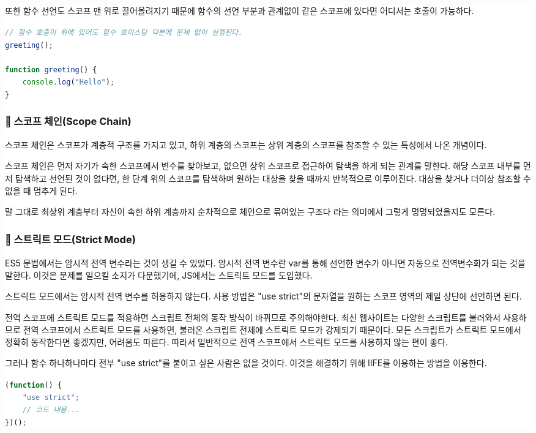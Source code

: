또한 함수 선언도 스코프 맨 위로 끌어올려지기 때문에 함수의 선언 부분과 관계없이 같은 스코프에 있다면 어디서는 호출이 가능하다.

```js
// 함수 호출이 위에 있어도 함수 호이스팅 덕분에 문제 없이 실행된다.
greeting();

function greeting() {
    console.log("Hello");
}
```

### 📖 스코프 체인(Scope Chain)
스코프 체인은 스코프가 계층적 구조를 가지고 있고, 하위 계층의 스코프는 상위 계층의 스코프를 참조할 수 있는 특성에서 나온 개념이다.

스코프 체인은 먼저 자기가 속한 스코프에서 변수를 찾아보고, 없으면 상위 스코프로 접근하여 탐색을 하게 되는 관계를 말한다. 해당 스코프 내부를 먼저 탐색하고 선언된 것이 없다면, 한 단계 위의 스코프를 탐색하며 원하는 대상을 찾을 때까지 반복적으로 이루어진다. 대상을 찾거나 더이상 참조할 수 없을 때 멈추게 된다.

말 그대로 최상위 계층부터 자신이 속한 하위 계층까지 순차적으로 체인으로 묶여있는 구조다 라는 의미에서 그렇게 명명되었을지도 모른다.

### 📖 스트릭트 모드(Strict Mode)
ES5 문법에서는 암시적 전역 변수라는 것이 생길 수 있었다. 암시적 전역 변수란 var를 통해 선언한 변수가 아니면 자동으로 전역변수화가 되는 것을 말한다. 이것은 문제를 일으킬 소지가 다분했기에, JS에서는 스트릭트 모드를 도입했다.

스트릭트 모드에서는 암시적 전역 변수를 허용하지 않는다. 사용 방법은 "use strict"의 문자열을 원하는 스코프 영역의 제일 상단에 선언하면 된다.

전역 스코프에 스트릭트 모드를 적용하면 스크립트 전체의 동작 방식이 바뀌므로 주의해야한다. 최신 웹사이트는 다양한 스크립트를 불러와서 사용하므로 전역 스코프에서 스트릭트 모드를 사용하면, 불러온 스크립트 전체에 스트릭트 모드가 강제되기 때문이다. 모든 스크립트가 스트릭트 모드에서 정확히 동작한다면 좋겠지만, 어려움도 따른다. 따라서 일반적으로 전역 스코프에서 스트릭트 모드를 사용하지 않는 편이 좋다.

그러나 함수 하나하나마다 전부 "use strict"를 붙이고 싶은 사람은 없을 것이다. 이것을 해결하기 위해 IIFE를 이용하는 방법을 이용한다.

```js
(function() {
    "use strict";
    // 코드 내용...
})();
```